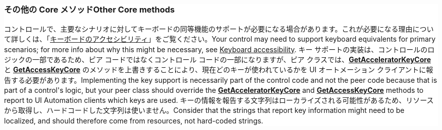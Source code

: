 ### <a name="other-core-methods"></a><span data-ttu-id="37c32-286">その他の Core メソッド</span><span class="sxs-lookup"><span data-stu-id="37c32-286">Other Core methods</span></span>  
<span data-ttu-id="37c32-287">コントロールで、主要なシナリオに対してキーボードの同等機能のサポートが必要になる場合があります。これが必要になる理由について詳しくは、「[キーボードのアクセシビリティ](keyboard-accessibility.md)」をご覧ください。</span><span class="sxs-lookup"><span data-stu-id="37c32-287">Your control may need to support keyboard equivalents for primary scenarios; for more info about why this might be necessary, see [Keyboard accessibility](keyboard-accessibility.md).</span></span> <span data-ttu-id="37c32-288">キー サポートの実装は、コントロールのロジックの一部であるため、ピア コードではなくコントロール コードの一部になりますが、ピア クラスでは、[**GetAcceleratorKeyCore**](https://msdn.microsoft.com/library/windows/apps/windows.ui.xaml.automation.peers.automationpeer.getacceleratorkeycore) と [**GetAccessKeyCore**](https://msdn.microsoft.com/library/windows/apps/windows.ui.xaml.automation.peers.automationpeer.getaccesskeycore) のメソッドを上書きすることにより、現在どのキーが使われているかを UI オートメーション クライアントに報告する必要があります。</span><span class="sxs-lookup"><span data-stu-id="37c32-288">Implementing the key support is necessarily part of the control code and not the peer code because that is part of a control's logic, but your peer class should override the [**GetAcceleratorKeyCore**](https://msdn.microsoft.com/library/windows/apps/windows.ui.xaml.automation.peers.automationpeer.getacceleratorkeycore) and [**GetAccessKeyCore**](https://msdn.microsoft.com/library/windows/apps/windows.ui.xaml.automation.peers.automationpeer.getaccesskeycore) methods to report to UI Automation clients which keys are used.</span></span> <span data-ttu-id="37c32-289">キーの情報を報告する文字列はローカライズされる可能性があるため、リソースから取得し、ハードコードした文字列は使いません。</span><span class="sxs-lookup"><span data-stu-id="37c32-289">Consider that the strings that report key information might need to be localized, and should therefore come from resources, not hard-coded strings.</span></span>

